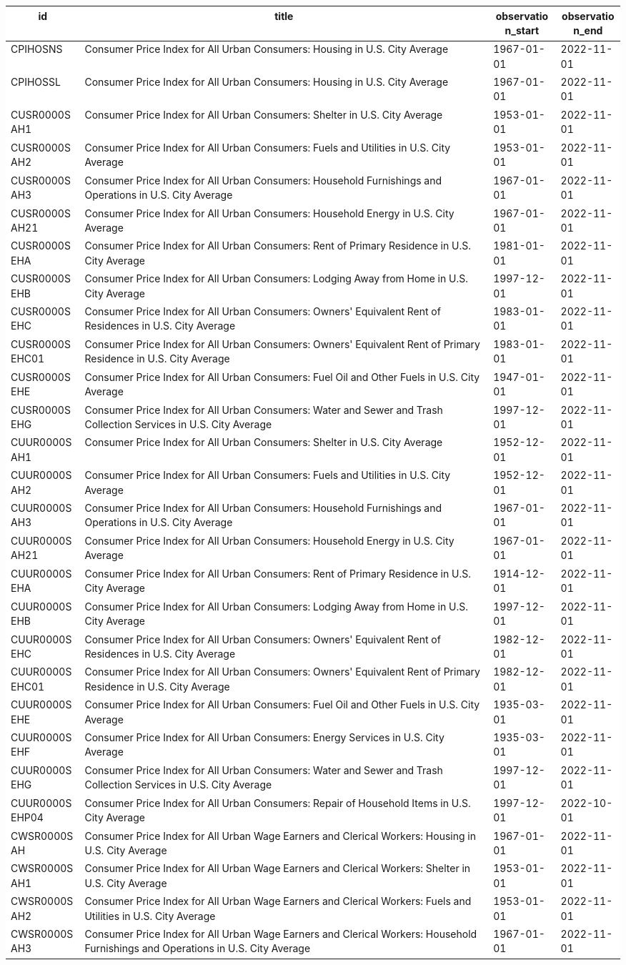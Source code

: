 | id             | title                                                                                                                                    | observation_start   | observation_end   |
|----------------|------------------------------------------------------------------------------------------------------------------------------------------|---------------------|-------------------|
| CPIHOSNS       | Consumer Price Index for All Urban Consumers: Housing in U.S. City Average                                                               | 1967-01-01          | 2022-11-01        |
| CPIHOSSL       | Consumer Price Index for All Urban Consumers: Housing in U.S. City Average                                                               | 1967-01-01          | 2022-11-01        |
| CUSR0000SAH1   | Consumer Price Index for All Urban Consumers: Shelter in U.S. City Average                                                               | 1953-01-01          | 2022-11-01        |
| CUSR0000SAH2   | Consumer Price Index for All Urban Consumers: Fuels and Utilities in U.S. City Average                                                   | 1953-01-01          | 2022-11-01        |
| CUSR0000SAH3   | Consumer Price Index for All Urban Consumers: Household Furnishings and Operations in U.S. City Average                                  | 1967-01-01          | 2022-11-01        |
| CUSR0000SAH21  | Consumer Price Index for All Urban Consumers: Household Energy in U.S. City Average                                                      | 1967-01-01          | 2022-11-01        |
| CUSR0000SEHA   | Consumer Price Index for All Urban Consumers: Rent of Primary Residence in U.S. City Average                                             | 1981-01-01          | 2022-11-01        |
| CUSR0000SEHB   | Consumer Price Index for All Urban Consumers: Lodging Away from Home in U.S. City Average                                                | 1997-12-01          | 2022-11-01        |
| CUSR0000SEHC   | Consumer Price Index for All Urban Consumers: Owners' Equivalent Rent of Residences in U.S. City Average                                 | 1983-01-01          | 2022-11-01        |
| CUSR0000SEHC01 | Consumer Price Index for All Urban Consumers: Owners' Equivalent Rent of Primary Residence in U.S. City Average                          | 1983-01-01          | 2022-11-01        |
| CUSR0000SEHE   | Consumer Price Index for All Urban Consumers: Fuel Oil and Other Fuels in U.S. City Average                                              | 1947-01-01          | 2022-11-01        |
| CUSR0000SEHG   | Consumer Price Index for All Urban Consumers: Water and Sewer and Trash Collection Services in U.S. City Average                         | 1997-12-01          | 2022-11-01        |
| CUUR0000SAH1   | Consumer Price Index for All Urban Consumers: Shelter in U.S. City Average                                                               | 1952-12-01          | 2022-11-01        |
| CUUR0000SAH2   | Consumer Price Index for All Urban Consumers: Fuels and Utilities in U.S. City Average                                                   | 1952-12-01          | 2022-11-01        |
| CUUR0000SAH3   | Consumer Price Index for All Urban Consumers: Household Furnishings and Operations in U.S. City Average                                  | 1967-01-01          | 2022-11-01        |
| CUUR0000SAH21  | Consumer Price Index for All Urban Consumers: Household Energy in U.S. City Average                                                      | 1967-01-01          | 2022-11-01        |
| CUUR0000SEHA   | Consumer Price Index for All Urban Consumers: Rent of Primary Residence in U.S. City Average                                             | 1914-12-01          | 2022-11-01        |
| CUUR0000SEHB   | Consumer Price Index for All Urban Consumers: Lodging Away from Home in U.S. City Average                                                | 1997-12-01          | 2022-11-01        |
| CUUR0000SEHC   | Consumer Price Index for All Urban Consumers: Owners' Equivalent Rent of Residences in U.S. City Average                                 | 1982-12-01          | 2022-11-01        |
| CUUR0000SEHC01 | Consumer Price Index for All Urban Consumers: Owners' Equivalent Rent of Primary Residence in U.S. City Average                          | 1982-12-01          | 2022-11-01        |
| CUUR0000SEHE   | Consumer Price Index for All Urban Consumers: Fuel Oil and Other Fuels in U.S. City Average                                              | 1935-03-01          | 2022-11-01        |
| CUUR0000SEHF   | Consumer Price Index for All Urban Consumers: Energy Services in U.S. City Average                                                       | 1935-03-01          | 2022-11-01        |
| CUUR0000SEHG   | Consumer Price Index for All Urban Consumers: Water and Sewer and Trash Collection Services in U.S. City Average                         | 1997-12-01          | 2022-11-01        |
| CUUR0000SEHP04 | Consumer Price Index for All Urban Consumers: Repair of Household Items in U.S. City Average                                             | 1997-12-01          | 2022-10-01        |
| CWSR0000SAH    | Consumer Price Index for All Urban Wage Earners and Clerical Workers: Housing in U.S. City Average                                       | 1967-01-01          | 2022-11-01        |
| CWSR0000SAH1   | Consumer Price Index for All Urban Wage Earners and Clerical Workers: Shelter in U.S. City Average                                       | 1953-01-01          | 2022-11-01        |
| CWSR0000SAH2   | Consumer Price Index for All Urban Wage Earners and Clerical Workers: Fuels and Utilities in U.S. City Average                           | 1953-01-01          | 2022-11-01        |
| CWSR0000SAH3   | Consumer Price Index for All Urban Wage Earners and Clerical Workers: Household Furnishings and Operations in U.S. City Average          | 1967-01-01          | 2022-11-01        |